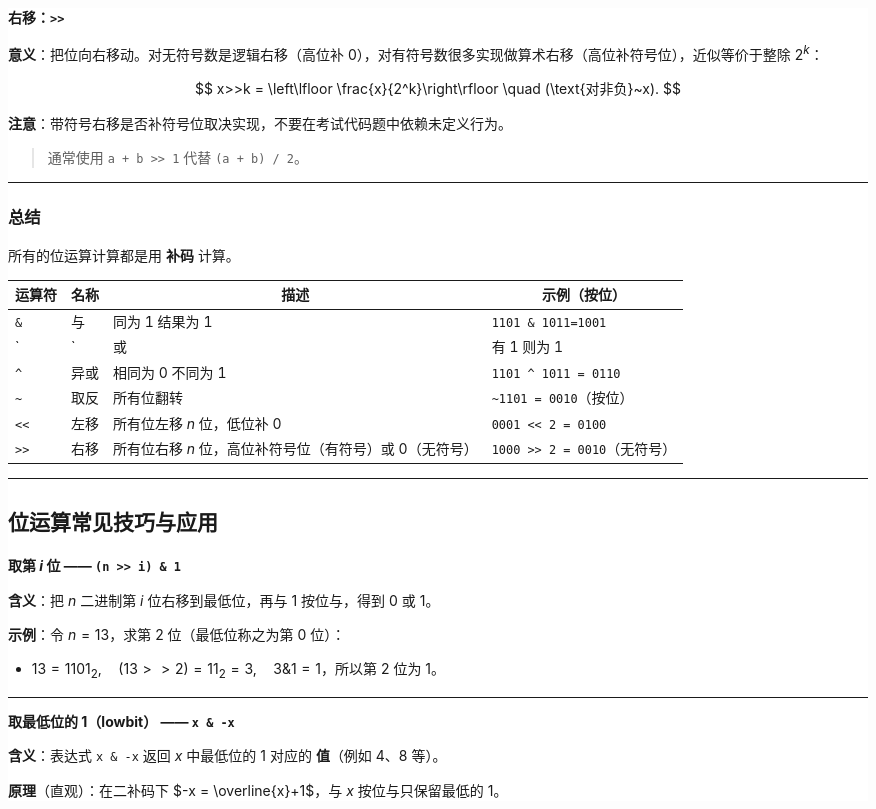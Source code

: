 
**右移：`>>`**

**意义**：把位向右移动。对无符号数是逻辑右移（高位补 $0$），对有符号数很多实现做算术右移（高位补符号位），近似等价于整除 $2^k$：

$$
x>>k = \left\lfloor \frac{x}{2^k}\right\rfloor \quad (\text{对非负}~x).
$$

**注意**：带符号右移是否补符号位取决实现，不要在考试代码题中依赖未定义行为。

> 通常使用 `a + b >> 1` 代替 `(a + b) / 2`。


---


### 总结



所有的位运算计算都是用 **补码**  计算。

| 运算符 | 名称 | 描述                                                      | 示例（按位）                 |
| ------ | ---- | --------------------------------------------------------- | ---------------------------- |
| `&`    | 与   | 同为 $1$ 结果为 $1$                                       | `1101 & 1011=1001`           |       |              |
| `      | `    | 或                                                        | 有 $1$ 则为 $1$              | `1101 | 1011 = 1111` |
| `^`    | 异或 | 相同为 $0$ 不同为 $1$                                     | `1101 ^ 1011 = 0110`         |       |              |
| `~`    | 取反 | 所有位翻转                                                | `~1101 = 0010`（按位）       |       |              |
| `<<`   | 左移 | 所有位左移 $n$ 位，低位补 $0$                             | `0001 << 2 = 0100`           |       |              |
| `>>`   | 右移 | 所有位右移 $n$ 位，高位补符号位（有符号）或 $0$（无符号） | `1000 >> 2 = 0010`（无符号） |       |              |

---

## 位运算常见技巧与应用



**取第 $i$ 位 —— `(n >> i) & 1`**

**含义**：把 $n$ 二进制第 $i$ 位右移到最低位，再与 $1$ 按位与，得到 $0$ 或 $1$。



**示例**：令 $n=13$，求第 $2$ 位（最低位称之为第 $0$ 位）：

- $13=1101_2,\quad (13>>2)=11_2=3,\quad 3\&1=1$，所以第 $2$ 位为 $1$。



---

**取最低位的 1（lowbit） —— `x & -x`**

**含义**：表达式 `x & -x` 返回 $x$ 中最低位的 $1$ 对应的 **值**（例如 $4$、$8$ 等）。

**原理**（直观）：在二补码下 $-x = \overline{x}+1$，与 $x$ 按位与只保留最低的 1。
